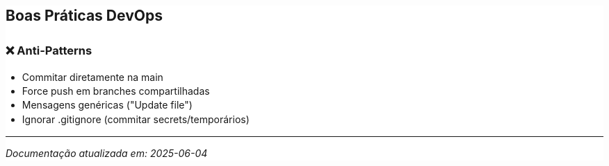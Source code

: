 
## Boas Práticas DevOps

### ❌ Anti-Patterns

- Commitar diretamente na main
- Force push em branches compartilhadas
- Mensagens genéricas ("Update file")
- Ignorar .gitignore (commitar secrets/temporários)

---

*Documentação atualizada em: 2025-06-04*



